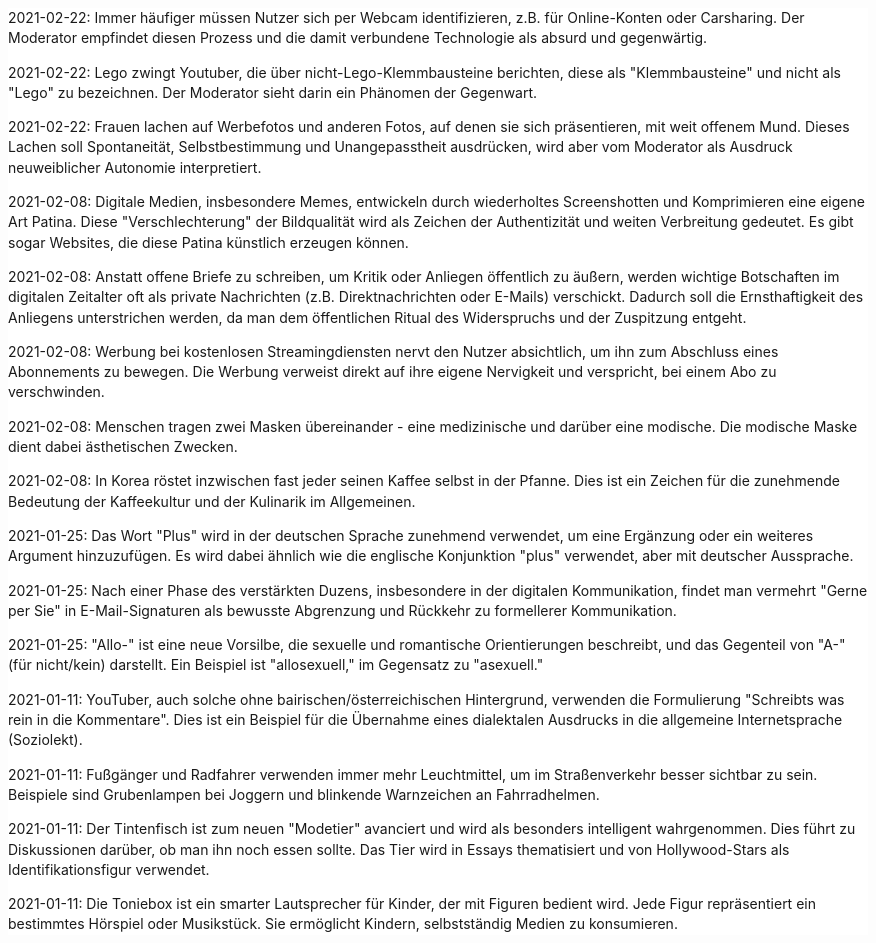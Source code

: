 2021-02-22: Immer häufiger müssen Nutzer sich per Webcam identifizieren, z.B. für Online-Konten oder Carsharing. Der Moderator empfindet diesen Prozess und die damit verbundene Technologie als absurd und gegenwärtig.

2021-02-22: Lego zwingt Youtuber, die über nicht-Lego-Klemmbausteine berichten, diese als "Klemmbausteine" und nicht als "Lego" zu bezeichnen. Der Moderator sieht darin ein Phänomen der Gegenwart.

2021-02-22: Frauen lachen auf Werbefotos und anderen Fotos, auf denen sie sich präsentieren, mit weit offenem Mund. Dieses Lachen soll Spontaneität, Selbstbestimmung und Unangepasstheit ausdrücken, wird aber vom Moderator als Ausdruck neuweiblicher Autonomie interpretiert.

2021-02-08: Digitale Medien, insbesondere Memes, entwickeln durch wiederholtes Screenshotten und Komprimieren eine eigene Art Patina. Diese "Verschlechterung" der Bildqualität wird als Zeichen der Authentizität und weiten Verbreitung gedeutet. Es gibt sogar Websites, die diese Patina künstlich erzeugen können.

2021-02-08: Anstatt offene Briefe zu schreiben, um Kritik oder Anliegen öffentlich zu äußern, werden wichtige Botschaften im digitalen Zeitalter oft als private Nachrichten (z.B. Direktnachrichten oder E-Mails) verschickt.  Dadurch soll die Ernsthaftigkeit des Anliegens unterstrichen werden, da man dem öffentlichen Ritual des Widerspruchs und der Zuspitzung entgeht.

2021-02-08: Werbung bei kostenlosen Streamingdiensten nervt den Nutzer absichtlich, um ihn zum Abschluss eines Abonnements zu bewegen.  Die Werbung verweist direkt auf ihre eigene Nervigkeit und verspricht, bei einem Abo zu verschwinden.

2021-02-08: Menschen tragen zwei Masken übereinander - eine medizinische und darüber eine modische. Die modische Maske dient dabei ästhetischen Zwecken.

2021-02-08: In Korea röstet inzwischen fast jeder seinen Kaffee selbst in der Pfanne.  Dies ist ein Zeichen für die zunehmende Bedeutung der Kaffeekultur und der Kulinarik im Allgemeinen.

2021-01-25: Das Wort "Plus" wird in der deutschen Sprache zunehmend verwendet, um eine Ergänzung oder ein weiteres Argument hinzuzufügen.  Es wird dabei ähnlich wie die englische Konjunktion "plus" verwendet, aber mit deutscher Aussprache.

2021-01-25: Nach einer Phase des verstärkten Duzens, insbesondere in der digitalen Kommunikation,  findet man vermehrt "Gerne per Sie" in E-Mail-Signaturen als bewusste Abgrenzung und Rückkehr zu formellerer Kommunikation.

2021-01-25: "Allo-" ist eine neue Vorsilbe, die sexuelle und romantische Orientierungen beschreibt,  und das Gegenteil von "A-" (für nicht/kein) darstellt.  Ein Beispiel ist "allosexuell," im Gegensatz zu "asexuell."

2021-01-11: YouTuber, auch solche ohne bairischen/österreichischen Hintergrund, verwenden die Formulierung "Schreibts was rein in die Kommentare". Dies ist ein Beispiel für die Übernahme eines dialektalen Ausdrucks in die allgemeine Internetsprache (Soziolekt).

2021-01-11: Fußgänger und Radfahrer verwenden immer mehr Leuchtmittel, um im Straßenverkehr besser sichtbar zu sein.  Beispiele sind Grubenlampen bei Joggern und blinkende Warnzeichen an Fahrradhelmen.

2021-01-11: Der Tintenfisch ist zum neuen "Modetier" avanciert und wird als besonders intelligent wahrgenommen.  Dies führt zu Diskussionen darüber, ob man ihn noch essen sollte. Das Tier wird in Essays thematisiert und von Hollywood-Stars als Identifikationsfigur verwendet.

2021-01-11: Die Toniebox ist ein smarter Lautsprecher für Kinder, der mit Figuren bedient wird.  Jede Figur repräsentiert ein bestimmtes Hörspiel oder Musikstück. Sie ermöglicht Kindern, selbstständig Medien zu konsumieren.

